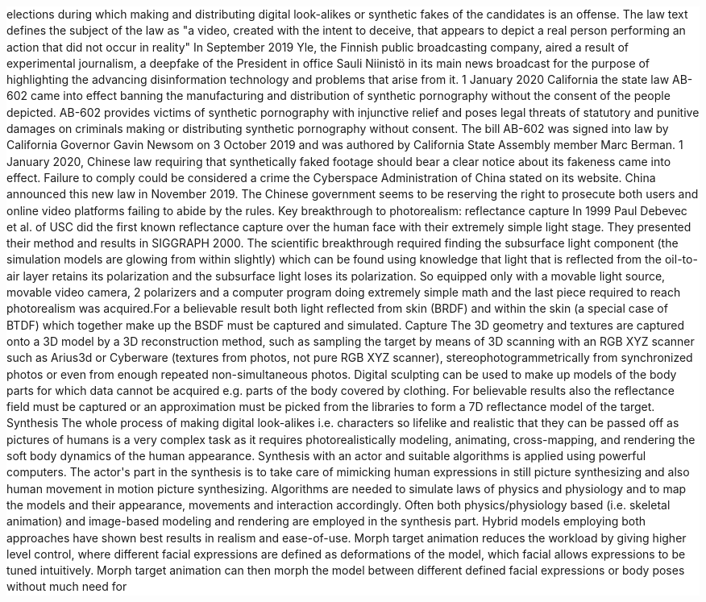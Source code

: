 elections during which making and distributing digital look-alikes or
synthetic fakes of the candidates is an offense. The law text defines
the subject of the law as \"a video, created with the intent to deceive,
that appears to depict a real person performing an action that did not
occur in reality\" In September 2019 Yle, the Finnish public
broadcasting company, aired a result of experimental journalism, a
deepfake of the President in office Sauli Niinistö in its main news
broadcast for the purpose of highlighting the advancing disinformation
technology and problems that arise from it. 1 January 2020 California
the state law AB-602 came into effect banning the manufacturing and
distribution of synthetic pornography without the consent of the people
depicted. AB-602 provides victims of synthetic pornography with
injunctive relief and poses legal threats of statutory and punitive
damages on criminals making or distributing synthetic pornography
without consent. The bill AB-602 was signed into law by California
Governor Gavin Newsom on 3 October 2019 and was authored by California
State Assembly member Marc Berman. 1 January 2020, Chinese law requiring
that synthetically faked footage should bear a clear notice about its
fakeness came into effect. Failure to comply could be considered a crime
the Cyberspace Administration of China stated on its website. China
announced this new law in November 2019. The Chinese government seems to
be reserving the right to prosecute both users and online video
platforms failing to abide by the rules. Key breakthrough to
photorealism: reflectance capture In 1999 Paul Debevec et al. of USC did
the first known reflectance capture over the human face with their
extremely simple light stage. They presented their method and results in
SIGGRAPH 2000. The scientific breakthrough required finding the
subsurface light component (the simulation models are glowing from
within slightly) which can be found using knowledge that light that is
reflected from the oil-to-air layer retains its polarization and the
subsurface light loses its polarization. So equipped only with a movable
light source, movable video camera, 2 polarizers and a computer program
doing extremely simple math and the last piece required to reach
photorealism was acquired.For a believable result both light reflected
from skin (BRDF) and within the skin (a special case of BTDF) which
together make up the BSDF must be captured and simulated. Capture The 3D
geometry and textures are captured onto a 3D model by a 3D
reconstruction method, such as sampling the target by means of 3D
scanning with an RGB XYZ scanner such as Arius3d or Cyberware (textures
from photos, not pure RGB XYZ scanner), stereophotogrammetrically from
synchronized photos or even from enough repeated non-simultaneous
photos. Digital sculpting can be used to make up models of the body
parts for which data cannot be acquired e.g. parts of the body covered
by clothing. For believable results also the reflectance field must be
captured or an approximation must be picked from the libraries to form a
7D reflectance model of the target. Synthesis The whole process of
making digital look-alikes i.e. characters so lifelike and realistic
that they can be passed off as pictures of humans is a very complex task
as it requires photorealistically modeling, animating, cross-mapping,
and rendering the soft body dynamics of the human appearance. Synthesis
with an actor and suitable algorithms is applied using powerful
computers. The actor\'s part in the synthesis is to take care of
mimicking human expressions in still picture synthesizing and also human
movement in motion picture synthesizing. Algorithms are needed to
simulate laws of physics and physiology and to map the models and their
appearance, movements and interaction accordingly. Often both
physics/physiology based (i.e. skeletal animation) and image-based
modeling and rendering are employed in the synthesis part. Hybrid models
employing both approaches have shown best results in realism and
ease-of-use. Morph target animation reduces the workload by giving
higher level control, where different facial expressions are defined as
deformations of the model, which facial allows expressions to be tuned
intuitively. Morph target animation can then morph the model between
different defined facial expressions or body poses without much need for
